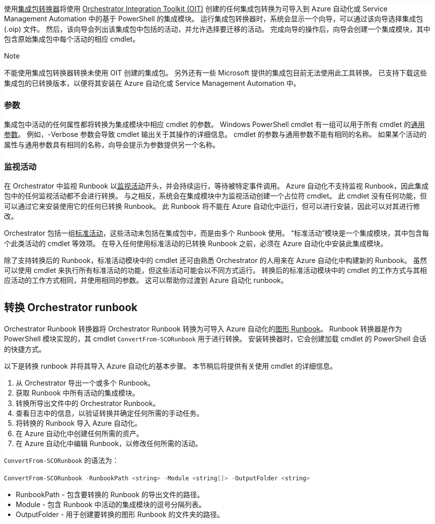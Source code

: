 使用[集成包转换器](https://docs.microsoft.com/system-center/orchestrator/orch-integration-toolkit/integration-pack-wizard?view=sc-orch-2019)将使用 [Orchestrator Integration Toolkit (OIT)](https://technet.microsoft.com/library/hh855853.aspx) 创建的任何集成包转换为可导入到 Azure 自动化或 Service Management Automation 中的基于 PowerShell 的集成模块。 运行集成包转换器时，系统会显示一个向导，可以通过该向导选择集成包 (.oip) 文件。 然后，该向导会列出该集成包中包括的活动，并允许选择要迁移的活动。 完成向导的操作后，向导会创建一个集成模块，其中包含原始集成包中每个活动的相应 cmdlet。

> [!NOTE]
> 不能使用集成包转换器转换未使用 OIT 创建的集成包。 另外还有一些 Microsoft 提供的集成包目前无法使用此工具转换。 已支持下载这些集成包的已转换版本，以便将其安装在 Azure 自动化或 Service Management Automation 中。

### <a name="parameters"></a>参数

集成包中活动的任何属性都将转换为集成模块中相应 cmdlet 的参数。  Windows PowerShell cmdlet 有一组可以用于所有 cmdlet 的[通用参数](https://technet.microsoft.com/library/hh847884.aspx)。 例如，-Verbose 参数会导致 cmdlet 输出关于其操作的详细信息。  cmdlet 的参数与通用参数不能有相同的名称。 如果某个活动的属性与通用参数具有相同的名称，向导会提示为参数提供另一个名称。

### <a name="monitor-activities"></a>监视活动

在 Orchestrator 中监视 Runbook 以[监视活动](https://technet.microsoft.com/library/hh403827.aspx)开头，并会持续运行，等待被特定事件调用。 Azure 自动化不支持监视 Runbook，因此集成包中的任何监视活动都不会进行转换。 与之相反，系统会在集成模块中为监视活动创建一个占位符 cmdlet。  此 cmdlet 没有任何功能，但可以通过它来安装使用它的任何已转换 Runbook。 此 Runbook 将不能在 Azure 自动化中运行，但可以进行安装，因此可以对其进行修改。

Orchestrator 包括一组[标准活动](https://technet.microsoft.com/library/hh403832.aspx)，这些活动未包括在集成包中，而是由多个 Runbook 使用。  “标准活动”模块是一个集成模块，其中包含每个此类活动的 cmdlet 等效项。 在导入任何使用标准活动的已转换 Runbook 之前，必须在 Azure 自动化中安装此集成模块。

除了支持转换后的 Runbook，标准活动模块中的 cmdlet 还可由熟悉 Orchestrator 的人用来在 Azure 自动化中构建新的 Runbook。 虽然可以使用 cmdlet 来执行所有标准活动的功能，但这些活动可能会以不同方式运行。 转换后的标准活动模块中的 cmdlet 的工作方式与其相应活动的工作方式相同，并使用相同的参数。 这可以帮助你过渡到 Azure 自动化 runbook。

## <a name="convert-orchestrator-runbooks"></a>转换 Orchestrator runbook

Orchestrator Runbook 转换器将 Orchestrator Runbook 转换为可导入 Azure 自动化的[图形 Runbook](automation-runbook-types.md#graphical-runbooks)。 Runbook 转换器是作为 PowerShell 模块实现的，其 cmdlet `ConvertFrom-SCORunbook` 用于进行转换。 安装转换器时，它会创建加载 cmdlet 的 PowerShell 会话的快捷方式。   

以下是转换 runbook 并将其导入 Azure 自动化的基本步骤。 本节稍后将提供有关使用 cmdlet 的详细信息。

1. 从 Orchestrator 导出一个或多个 Runbook。
2. 获取 Runbook 中所有活动的集成模块。
3. 转换所导出文件中的 Orchestrator Runbook。
4. 查看日志中的信息，以验证转换并确定任何所需的手动任务。
5. 将转换的 Runbook 导入 Azure 自动化。
6. 在 Azure 自动化中创建任何所需的资产。
7. 在 Azure 自动化中编辑 Runbook，以修改任何所需的活动。

`ConvertFrom-SCORunbook` 的语法为：

```powershell
ConvertFrom-SCORunbook -RunbookPath <string> -Module <string[]> -OutputFolder <string>
```

* RunbookPath - 包含要转换的 Runbook 的导出文件的路径。
* Module - 包含 Runbook 中活动的集成模块的逗号分隔列表。
* OutputFolder - 用于创建要转换的图形 Runbook 的文件夹的路径。
